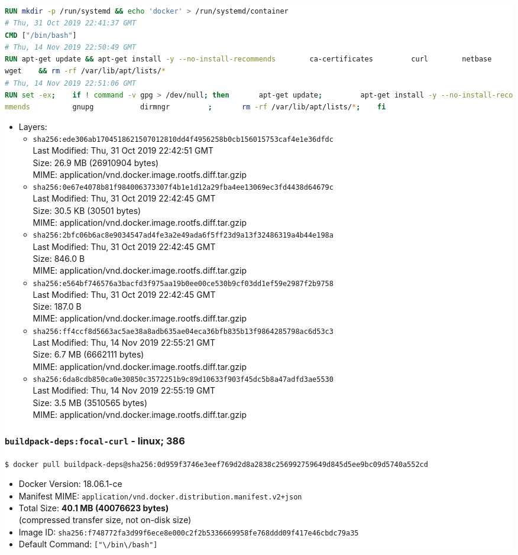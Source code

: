 ```dockerfile
RUN mkdir -p /run/systemd && echo 'docker' > /run/systemd/container
# Thu, 31 Oct 2019 22:41:37 GMT
CMD ["/bin/bash"]
# Thu, 14 Nov 2019 22:50:49 GMT
RUN apt-get update && apt-get install -y --no-install-recommends 		ca-certificates 		curl 		netbase 		wget 	&& rm -rf /var/lib/apt/lists/*
# Thu, 14 Nov 2019 22:51:06 GMT
RUN set -ex; 	if ! command -v gpg > /dev/null; then 		apt-get update; 		apt-get install -y --no-install-recommends 			gnupg 			dirmngr 		; 		rm -rf /var/lib/apt/lists/*; 	fi
```

-	Layers:
	-	`sha256:ede306ab1704518621507012810dd4f4956258b0cb156015753caf4e1e36dfdc`  
		Last Modified: Thu, 31 Oct 2019 22:42:51 GMT  
		Size: 26.9 MB (26910904 bytes)  
		MIME: application/vnd.docker.image.rootfs.diff.tar.gzip
	-	`sha256:0e67e4078b81f984006373307f4b1e1d12a29fba4ee13069ec3fd4438d64679c`  
		Last Modified: Thu, 31 Oct 2019 22:42:45 GMT  
		Size: 30.5 KB (30501 bytes)  
		MIME: application/vnd.docker.image.rootfs.diff.tar.gzip
	-	`sha256:2bfc06b6ac8e9034547ad4fe3a2e49ada6f5ff23d9a13f32486319a4b44e198a`  
		Last Modified: Thu, 31 Oct 2019 22:42:45 GMT  
		Size: 846.0 B  
		MIME: application/vnd.docker.image.rootfs.diff.tar.gzip
	-	`sha256:e564bf746576a3bacfd3f975aa19b0ee00ce530b9cf03dd1ef59e2987f2b9758`  
		Last Modified: Thu, 31 Oct 2019 22:42:45 GMT  
		Size: 187.0 B  
		MIME: application/vnd.docker.image.rootfs.diff.tar.gzip
	-	`sha256:ff4ccf8d5663ac5ae38a8adb635ae04eca36bfb835b13f9864285798ac6d53c3`  
		Last Modified: Thu, 14 Nov 2019 22:55:21 GMT  
		Size: 6.7 MB (6662111 bytes)  
		MIME: application/vnd.docker.image.rootfs.diff.tar.gzip
	-	`sha256:6da8cdb850ca0e30850c3572251b9c89d10633f903f45dc5b8a47adfd3ae5530`  
		Last Modified: Thu, 14 Nov 2019 22:55:19 GMT  
		Size: 3.5 MB (3510565 bytes)  
		MIME: application/vnd.docker.image.rootfs.diff.tar.gzip

### `buildpack-deps:focal-curl` - linux; 386

```console
$ docker pull buildpack-deps@sha256:0d959f3746e3eef769d2d8a2838c256992759649d845d5ee9bc09d5740a552cd
```

-	Docker Version: 18.06.1-ce
-	Manifest MIME: `application/vnd.docker.distribution.manifest.v2+json`
-	Total Size: **40.1 MB (40076623 bytes)**  
	(compressed transfer size, not on-disk size)
-	Image ID: `sha256:f748772fa3d99f6ece8e000c2f2b5336669958fe768ddd09f417e46cbdc79a35`
-	Default Command: `["\/bin\/bash"]`
